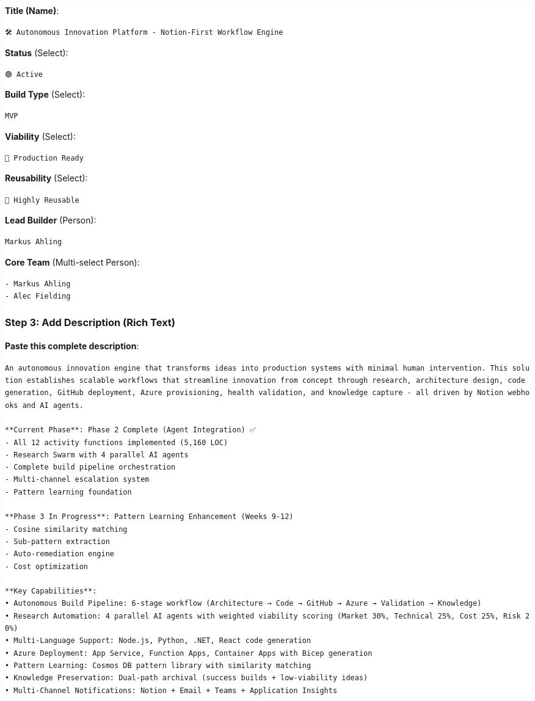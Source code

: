 **Title (Name)**:
```
🛠️ Autonomous Innovation Platform - Notion-First Workflow Engine
```

**Status** (Select):
```
🟢 Active
```

**Build Type** (Select):
```
MVP
```

**Viability** (Select):
```
💎 Production Ready
```

**Reusability** (Select):
```
🔄 Highly Reusable
```

**Lead Builder** (Person):
```
Markus Ahling
```

**Core Team** (Multi-select Person):
```
- Markus Ahling
- Alec Fielding
```

### Step 3: Add Description (Rich Text)

**Paste this complete description**:

```
An autonomous innovation engine that transforms ideas into production systems with minimal human intervention. This solution establishes scalable workflows that streamline innovation from concept through research, architecture design, code generation, GitHub deployment, Azure provisioning, health validation, and knowledge capture - all driven by Notion webhooks and AI agents.

**Current Phase**: Phase 2 Complete (Agent Integration) ✅
- All 12 activity functions implemented (5,160 LOC)
- Research Swarm with 4 parallel AI agents
- Complete build pipeline orchestration
- Multi-channel escalation system
- Pattern learning foundation

**Phase 3 In Progress**: Pattern Learning Enhancement (Weeks 9-12)
- Cosine similarity matching
- Sub-pattern extraction
- Auto-remediation engine
- Cost optimization

**Key Capabilities**:
• Autonomous Build Pipeline: 6-stage workflow (Architecture → Code → GitHub → Azure → Validation → Knowledge)
• Research Automation: 4 parallel AI agents with weighted viability scoring (Market 30%, Technical 25%, Cost 25%, Risk 20%)
• Multi-Language Support: Node.js, Python, .NET, React code generation
• Azure Deployment: App Service, Function Apps, Container Apps with Bicep generation
• Pattern Learning: Cosmos DB pattern library with similarity matching
• Knowledge Preservation: Dual-path archival (success builds + low-viability ideas)
• Multi-Channel Notifications: Notion + Email + Teams + Application Insights

```